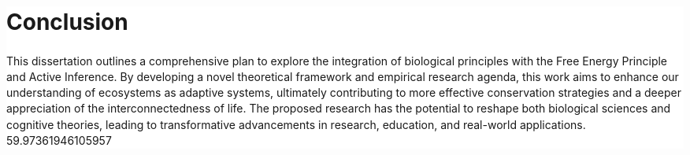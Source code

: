 # Conclusion

This dissertation outlines a comprehensive plan to explore the integration of biological principles with the Free Energy Principle and Active Inference. By developing a novel theoretical framework and empirical research agenda, this work aims to enhance our understanding of ecosystems as adaptive systems, ultimately contributing to more effective conservation strategies and a deeper appreciation of the interconnectedness of life. The proposed research has the potential to reshape both biological sciences and cognitive theories, leading to transformative advancements in research, education, and real-world applications. 59.97361946105957
